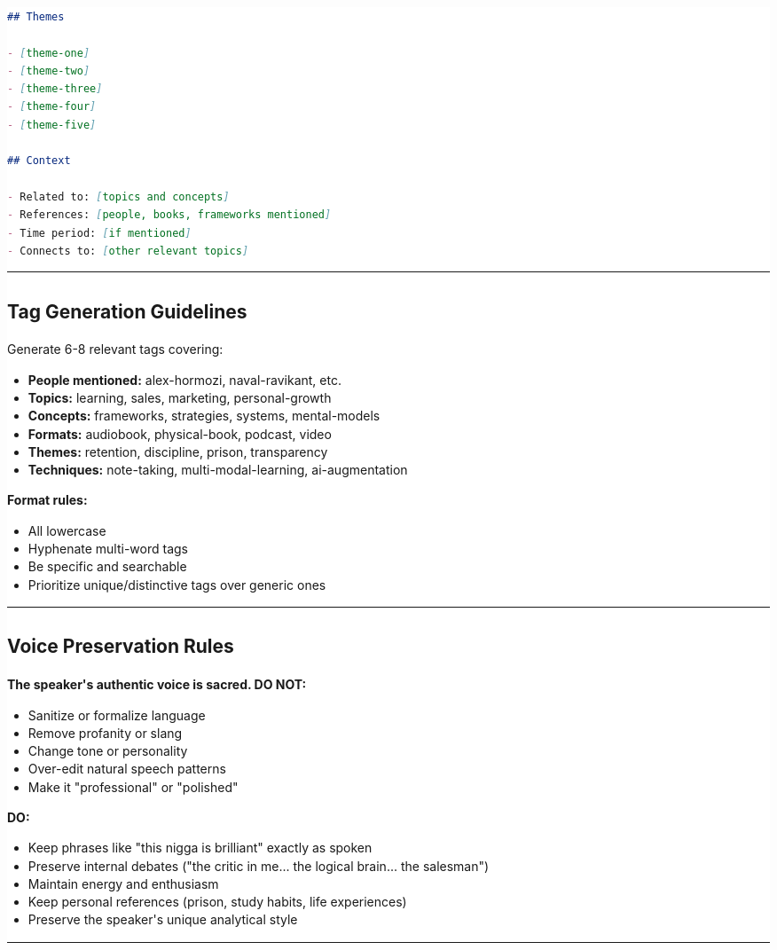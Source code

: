 ```markdown
## Themes

- [theme-one]
- [theme-two]
- [theme-three]
- [theme-four]
- [theme-five]

## Context

- Related to: [topics and concepts]
- References: [people, books, frameworks mentioned]
- Time period: [if mentioned]
- Connects to: [other relevant topics]
```

---

## Tag Generation Guidelines

Generate 6-8 relevant tags covering:
- **People mentioned:** alex-hormozi, naval-ravikant, etc.
- **Topics:** learning, sales, marketing, personal-growth
- **Concepts:** frameworks, strategies, systems, mental-models
- **Formats:** audiobook, physical-book, podcast, video
- **Themes:** retention, discipline, prison, transparency
- **Techniques:** note-taking, multi-modal-learning, ai-augmentation

**Format rules:**
- All lowercase
- Hyphenate multi-word tags
- Be specific and searchable
- Prioritize unique/distinctive tags over generic ones

---

## Voice Preservation Rules

**The speaker's authentic voice is sacred. DO NOT:**
- Sanitize or formalize language
- Remove profanity or slang
- Change tone or personality
- Over-edit natural speech patterns
- Make it "professional" or "polished"

**DO:**
- Keep phrases like "this nigga is brilliant" exactly as spoken
- Preserve internal debates ("the critic in me... the logical brain... the salesman")
- Maintain energy and enthusiasm
- Keep personal references (prison, study habits, life experiences)
- Preserve the speaker's unique analytical style

---